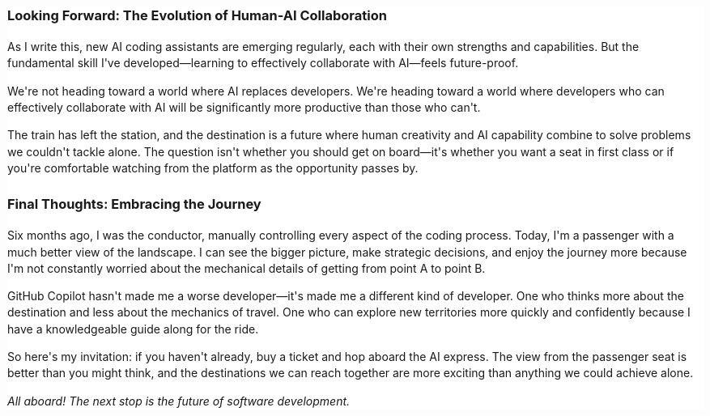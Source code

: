 ### Looking Forward: The Evolution of Human-AI Collaboration

As I write this, new AI coding assistants are emerging regularly, each with their own strengths and capabilities. But the fundamental skill I've developed—learning to effectively collaborate with AI—feels future-proof.

We're not heading toward a world where AI replaces developers. We're heading toward a world where developers who can effectively collaborate with AI will be significantly more productive than those who can't.

The train has left the station, and the destination is a future where human creativity and AI capability combine to solve problems we couldn't tackle alone. The question isn't whether you should get on board—it's whether you want a seat in first class or if you're comfortable watching from the platform as the opportunity passes by.

### Final Thoughts: Embracing the Journey

Six months ago, I was the conductor, manually controlling every aspect of the coding process. Today, I'm a passenger with a much better view of the landscape. I can see the bigger picture, make strategic decisions, and enjoy the journey more because I'm not constantly worried about the mechanical details of getting from point A to point B.

GitHub Copilot hasn't made me a worse developer—it's made me a different kind of developer. One who thinks more about the destination and less about the mechanics of travel. One who can explore new territories more quickly and confidently because I have a knowledgeable guide along for the ride.

So here's my invitation: if you haven't already, buy a ticket and hop aboard the AI express. The view from the passenger seat is better than you might think, and the destinations we can reach together are more exciting than anything we could achieve alone.

*All aboard! The next stop is the future of software development.*